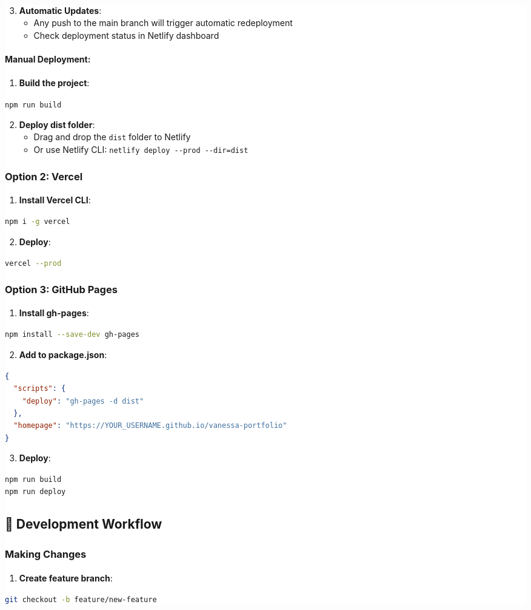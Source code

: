 3. **Automatic Updates**:
   - Any push to the main branch will trigger automatic redeployment
   - Check deployment status in Netlify dashboard

#### Manual Deployment:

1. **Build the project**:
```bash
npm run build
```

2. **Deploy dist folder**:
   - Drag and drop the `dist` folder to Netlify
   - Or use Netlify CLI: `netlify deploy --prod --dir=dist`

### Option 2: Vercel

1. **Install Vercel CLI**:
```bash
npm i -g vercel
```

2. **Deploy**:
```bash
vercel --prod
```

### Option 3: GitHub Pages

1. **Install gh-pages**:
```bash
npm install --save-dev gh-pages
```

2. **Add to package.json**:
```json
{
  "scripts": {
    "deploy": "gh-pages -d dist"
  },
  "homepage": "https://YOUR_USERNAME.github.io/vanessa-portfolio"
}
```

3. **Deploy**:
```bash
npm run build
npm run deploy
```

## 🔄 Development Workflow

### Making Changes

1. **Create feature branch**:
```bash
git checkout -b feature/new-feature
```

